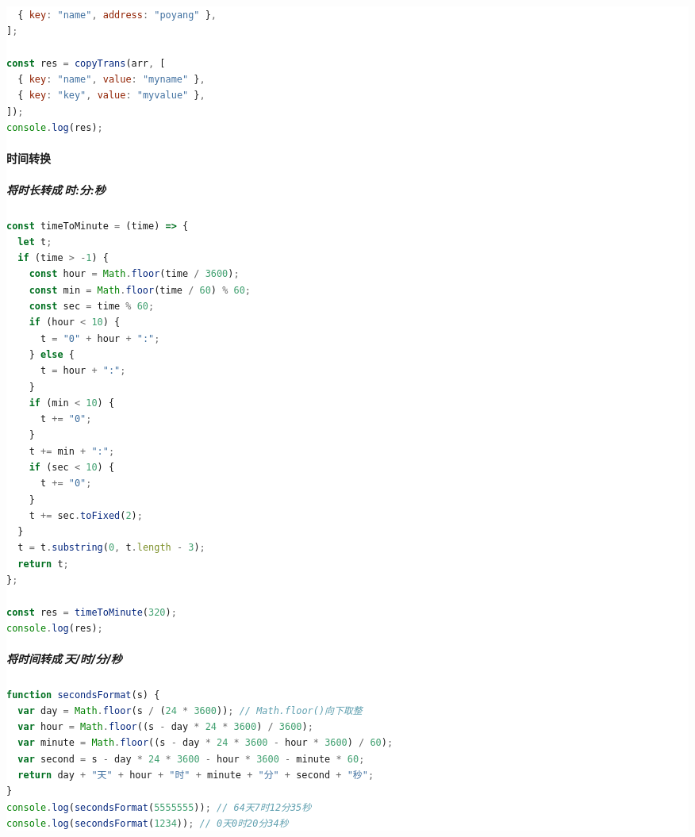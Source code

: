 ```js
  { key: "name", address: "poyang" },
];

const res = copyTrans(arr, [
  { key: "name", value: "myname" },
  { key: "key", value: "myvalue" },
]);
console.log(res);
```

#### 时间转换

##### 将时长转成 时:分:秒

```js
const timeToMinute = (time) => {
  let t;
  if (time > -1) {
    const hour = Math.floor(time / 3600);
    const min = Math.floor(time / 60) % 60;
    const sec = time % 60;
    if (hour < 10) {
      t = "0" + hour + ":";
    } else {
      t = hour + ":";
    }
    if (min < 10) {
      t += "0";
    }
    t += min + ":";
    if (sec < 10) {
      t += "0";
    }
    t += sec.toFixed(2);
  }
  t = t.substring(0, t.length - 3);
  return t;
};

const res = timeToMinute(320);
console.log(res);
```

##### 将时间转成 天/时/分/秒

```js
function secondsFormat(s) {
  var day = Math.floor(s / (24 * 3600)); // Math.floor()向下取整
  var hour = Math.floor((s - day * 24 * 3600) / 3600);
  var minute = Math.floor((s - day * 24 * 3600 - hour * 3600) / 60);
  var second = s - day * 24 * 3600 - hour * 3600 - minute * 60;
  return day + "天" + hour + "时" + minute + "分" + second + "秒";
}
console.log(secondsFormat(5555555)); // 64天7时12分35秒
console.log(secondsFormat(1234)); // 0天0时20分34秒
```
